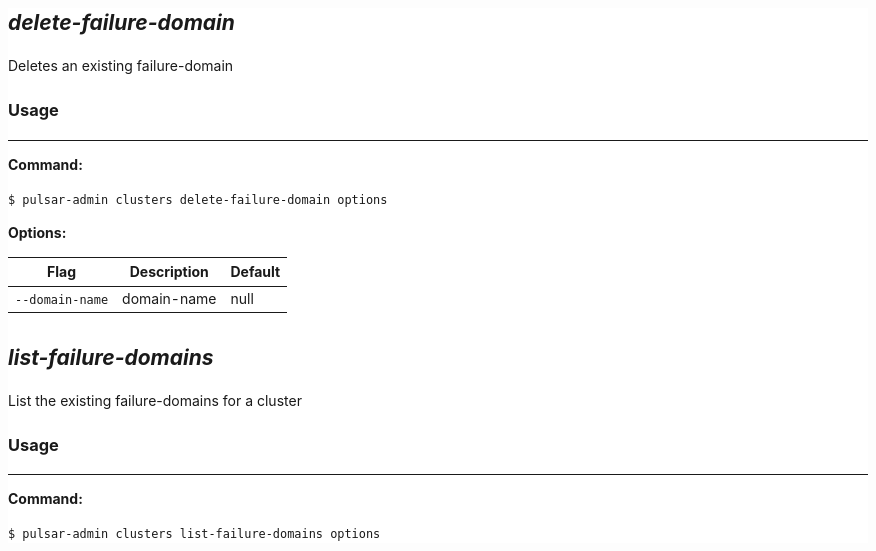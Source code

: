 
## <em>delete-failure-domain</em>

Deletes an existing failure-domain

### Usage

------------

**Command:**

```bdocs-tab:example_shell
$ pulsar-admin clusters delete-failure-domain options
```

**Options:**

|Flag|Description|Default|
|---|---|---|
| `--domain-name` | domain-name|null||


## <em>list-failure-domains</em>

List the existing failure-domains for a cluster

### Usage

------------

**Command:**

```bdocs-tab:example_shell
$ pulsar-admin clusters list-failure-domains options
```


